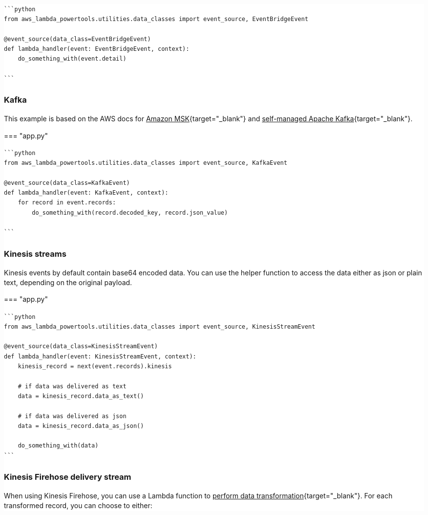     ```python
    from aws_lambda_powertools.utilities.data_classes import event_source, EventBridgeEvent

    @event_source(data_class=EventBridgeEvent)
    def lambda_handler(event: EventBridgeEvent, context):
        do_something_with(event.detail)

    ```

### Kafka

This example is based on the AWS docs for [Amazon MSK](https://docs.aws.amazon.com/lambda/latest/dg/with-msk.html){target="_blank"} and [self-managed Apache Kafka](https://docs.aws.amazon.com/lambda/latest/dg/with-kafka.html){target="_blank"}.

=== "app.py"

    ```python
    from aws_lambda_powertools.utilities.data_classes import event_source, KafkaEvent

    @event_source(data_class=KafkaEvent)
    def lambda_handler(event: KafkaEvent, context):
        for record in event.records:
            do_something_with(record.decoded_key, record.json_value)

    ```

### Kinesis streams

Kinesis events by default contain base64 encoded data. You can use the helper function to access the data either as json
or plain text, depending on the original payload.

=== "app.py"

    ```python
    from aws_lambda_powertools.utilities.data_classes import event_source, KinesisStreamEvent

    @event_source(data_class=KinesisStreamEvent)
    def lambda_handler(event: KinesisStreamEvent, context):
        kinesis_record = next(event.records).kinesis

        # if data was delivered as text
        data = kinesis_record.data_as_text()

        # if data was delivered as json
        data = kinesis_record.data_as_json()

        do_something_with(data)
    ```

### Kinesis Firehose delivery stream

When using Kinesis Firehose, you can use a Lambda function to [perform data transformation](https://docs.aws.amazon.com/firehose/latest/dev/data-transformation.html){target="_blank"}. For each transformed record, you can choose to either:
